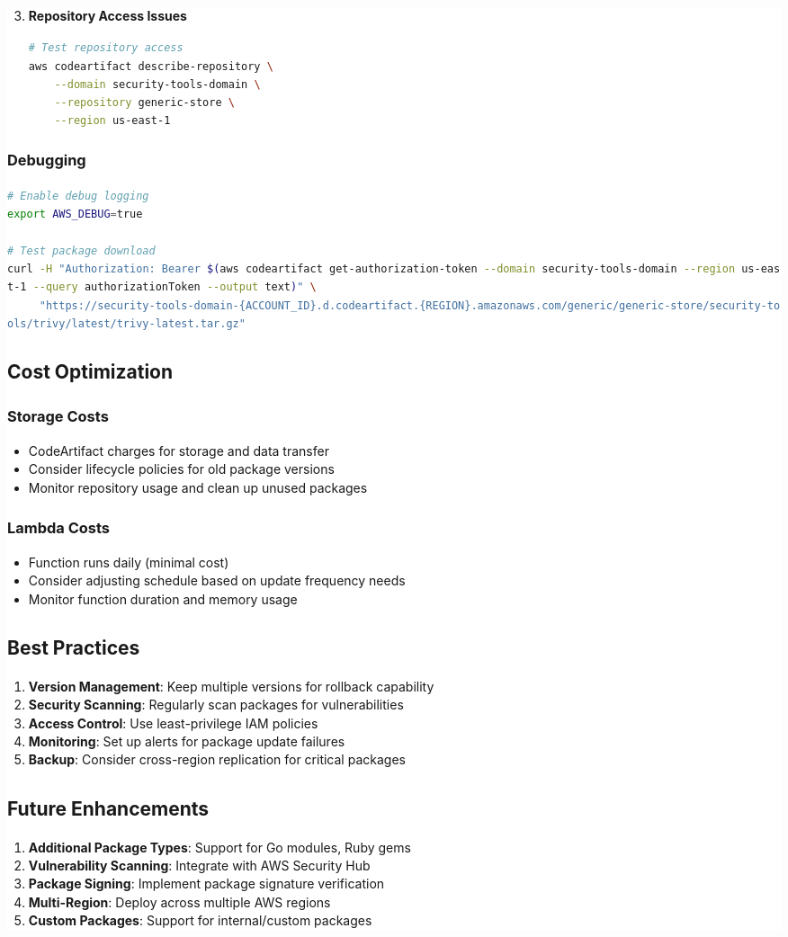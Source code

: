 3. **Repository Access Issues**
   ```bash
   # Test repository access
   aws codeartifact describe-repository \
       --domain security-tools-domain \
       --repository generic-store \
       --region us-east-1
   ```

### Debugging

```bash
# Enable debug logging
export AWS_DEBUG=true

# Test package download
curl -H "Authorization: Bearer $(aws codeartifact get-authorization-token --domain security-tools-domain --region us-east-1 --query authorizationToken --output text)" \
     "https://security-tools-domain-{ACCOUNT_ID}.d.codeartifact.{REGION}.amazonaws.com/generic/generic-store/security-tools/trivy/latest/trivy-latest.tar.gz"
```

## Cost Optimization

### Storage Costs

- CodeArtifact charges for storage and data transfer
- Consider lifecycle policies for old package versions
- Monitor repository usage and clean up unused packages

### Lambda Costs

- Function runs daily (minimal cost)
- Consider adjusting schedule based on update frequency needs
- Monitor function duration and memory usage

## Best Practices

1. **Version Management**: Keep multiple versions for rollback capability
2. **Security Scanning**: Regularly scan packages for vulnerabilities
3. **Access Control**: Use least-privilege IAM policies
4. **Monitoring**: Set up alerts for package update failures
5. **Backup**: Consider cross-region replication for critical packages

## Future Enhancements

1. **Additional Package Types**: Support for Go modules, Ruby gems
2. **Vulnerability Scanning**: Integrate with AWS Security Hub
3. **Package Signing**: Implement package signature verification
4. **Multi-Region**: Deploy across multiple AWS regions
5. **Custom Packages**: Support for internal/custom packages
